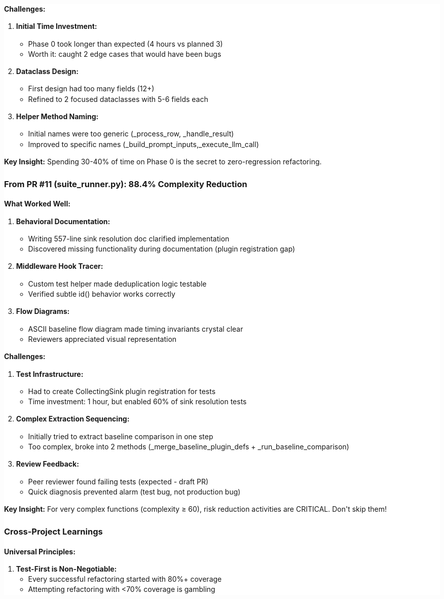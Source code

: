 **Challenges:**

1. **Initial Time Investment:**
   - Phase 0 took longer than expected (4 hours vs planned 3)
   - Worth it: caught 2 edge cases that would have been bugs

2. **Dataclass Design:**
   - First design had too many fields (12+)
   - Refined to 2 focused dataclasses with 5-6 fields each

3. **Helper Method Naming:**
   - Initial names were too generic (_process_row, _handle_result)
   - Improved to specific names (_build_prompt_inputs,_execute_llm_call)

**Key Insight:** Spending 30-40% of time on Phase 0 is the secret to zero-regression refactoring.

### From PR #11 (suite_runner.py): 88.4% Complexity Reduction

**What Worked Well:**

1. **Behavioral Documentation:**
   - Writing 557-line sink resolution doc clarified implementation
   - Discovered missing functionality during documentation (plugin registration gap)

2. **Middleware Hook Tracer:**
   - Custom test helper made deduplication logic testable
   - Verified subtle id() behavior works correctly

3. **Flow Diagrams:**
   - ASCII baseline flow diagram made timing invariants crystal clear
   - Reviewers appreciated visual representation

**Challenges:**

1. **Test Infrastructure:**
   - Had to create CollectingSink plugin registration for tests
   - Time investment: 1 hour, but enabled 60% of sink resolution tests

2. **Complex Extraction Sequencing:**
   - Initially tried to extract baseline comparison in one step
   - Too complex, broke into 2 methods (_merge_baseline_plugin_defs + _run_baseline_comparison)

3. **Review Feedback:**
   - Peer reviewer found failing tests (expected - draft PR)
   - Quick diagnosis prevented alarm (test bug, not production bug)

**Key Insight:** For very complex functions (complexity ≥ 60), risk reduction activities are CRITICAL. Don't skip them!

### Cross-Project Learnings

**Universal Principles:**

1. **Test-First is Non-Negotiable:**
   - Every successful refactoring started with 80%+ coverage
   - Attempting refactoring with <70% coverage is gambling
